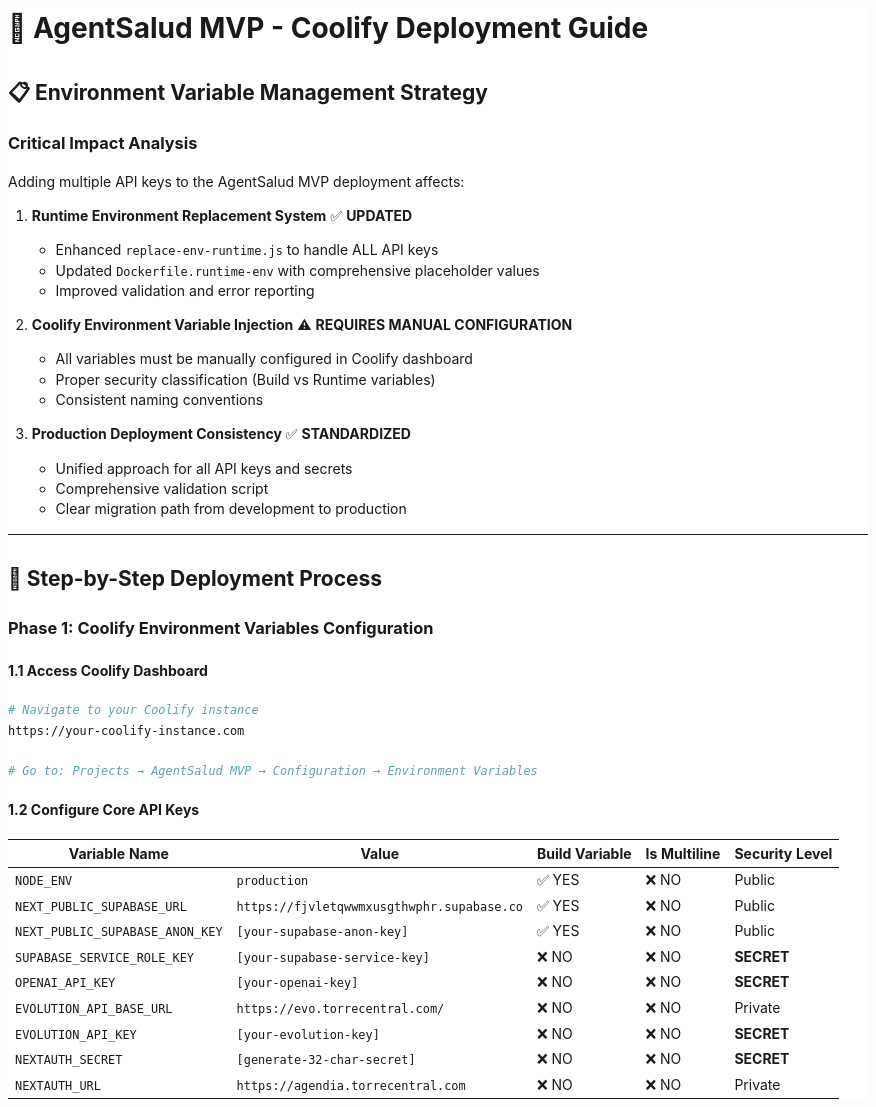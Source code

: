 # 🚀 AgentSalud MVP - Coolify Deployment Guide

## 📋 Environment Variable Management Strategy

### **Critical Impact Analysis**

Adding multiple API keys to the AgentSalud MVP deployment affects:

1. **Runtime Environment Replacement System** ✅ **UPDATED**
   - Enhanced `replace-env-runtime.js` to handle ALL API keys
   - Updated `Dockerfile.runtime-env` with comprehensive placeholder values
   - Improved validation and error reporting

2. **Coolify Environment Variable Injection** ⚠️ **REQUIRES MANUAL CONFIGURATION**
   - All variables must be manually configured in Coolify dashboard
   - Proper security classification (Build vs Runtime variables)
   - Consistent naming conventions

3. **Production Deployment Consistency** ✅ **STANDARDIZED**
   - Unified approach for all API keys and secrets
   - Comprehensive validation script
   - Clear migration path from development to production

---

## 🔧 Step-by-Step Deployment Process

### **Phase 1: Coolify Environment Variables Configuration**

#### **1.1 Access Coolify Dashboard**
```bash
# Navigate to your Coolify instance
https://your-coolify-instance.com

# Go to: Projects → AgentSalud MVP → Configuration → Environment Variables
```

#### **1.2 Configure Core API Keys**

| **Variable Name** | **Value** | **Build Variable** | **Is Multiline** | **Security Level** |
|-------------------|-----------|-------------------|------------------|-------------------|
| `NODE_ENV` | `production` | ✅ YES | ❌ NO | Public |
| `NEXT_PUBLIC_SUPABASE_URL` | `https://fjvletqwwmxusgthwphr.supabase.co` | ✅ YES | ❌ NO | Public |
| `NEXT_PUBLIC_SUPABASE_ANON_KEY` | `[your-supabase-anon-key]` | ✅ YES | ❌ NO | Public |
| `SUPABASE_SERVICE_ROLE_KEY` | `[your-supabase-service-key]` | ❌ NO | ❌ NO | **SECRET** |
| `OPENAI_API_KEY` | `[your-openai-key]` | ❌ NO | ❌ NO | **SECRET** |
| `EVOLUTION_API_BASE_URL` | `https://evo.torrecentral.com/` | ❌ NO | ❌ NO | Private |
| `EVOLUTION_API_KEY` | `[your-evolution-key]` | ❌ NO | ❌ NO | **SECRET** |
| `NEXTAUTH_SECRET` | `[generate-32-char-secret]` | ❌ NO | ❌ NO | **SECRET** |
| `NEXTAUTH_URL` | `https://agendia.torrecentral.com` | ❌ NO | ❌ NO | Private |
